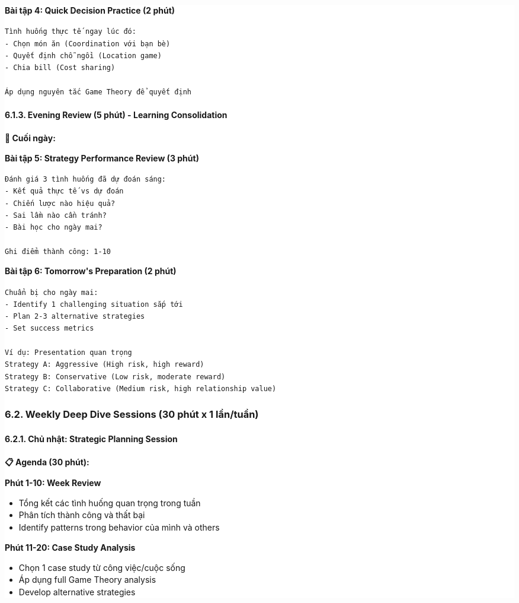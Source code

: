 **Bài tập 4: Quick Decision Practice (2 phút)**
```
Tình huống thực tế ngay lúc đó:
- Chọn món ăn (Coordination với bạn bè)
- Quyết định chỗ ngồi (Location game)
- Chia bill (Cost sharing)

Áp dụng nguyên tắc Game Theory để quyết định
```

#### 6.1.3. Evening Review (5 phút) - Learning Consolidation

**🌙 Cuối ngày:**

**Bài tập 5: Strategy Performance Review (3 phút)**
```
Đánh giá 3 tình huống đã dự đoán sáng:
- Kết quả thực tế vs dự đoán
- Chiến lược nào hiệu quả?
- Sai lầm nào cần tránh?
- Bài học cho ngày mai?

Ghi điểm thành công: 1-10
```

**Bài tập 6: Tomorrow's Preparation (2 phút)**
```
Chuẩn bị cho ngày mai:
- Identify 1 challenging situation sắp tới
- Plan 2-3 alternative strategies
- Set success metrics

Ví dụ: Presentation quan trọng
Strategy A: Aggressive (High risk, high reward)
Strategy B: Conservative (Low risk, moderate reward)  
Strategy C: Collaborative (Medium risk, high relationship value)
```

### 6.2. Weekly Deep Dive Sessions (30 phút x 1 lần/tuần)

#### 6.2.1. Chủ nhật: Strategic Planning Session

**📋 Agenda (30 phút):**

**Phút 1-10: Week Review**
- Tổng kết các tình huống quan trọng trong tuần
- Phân tích thành công và thất bại
- Identify patterns trong behavior của mình và others

**Phút 11-20: Case Study Analysis**
- Chọn 1 case study từ công việc/cuộc sống
- Áp dụng full Game Theory analysis
- Develop alternative strategies
